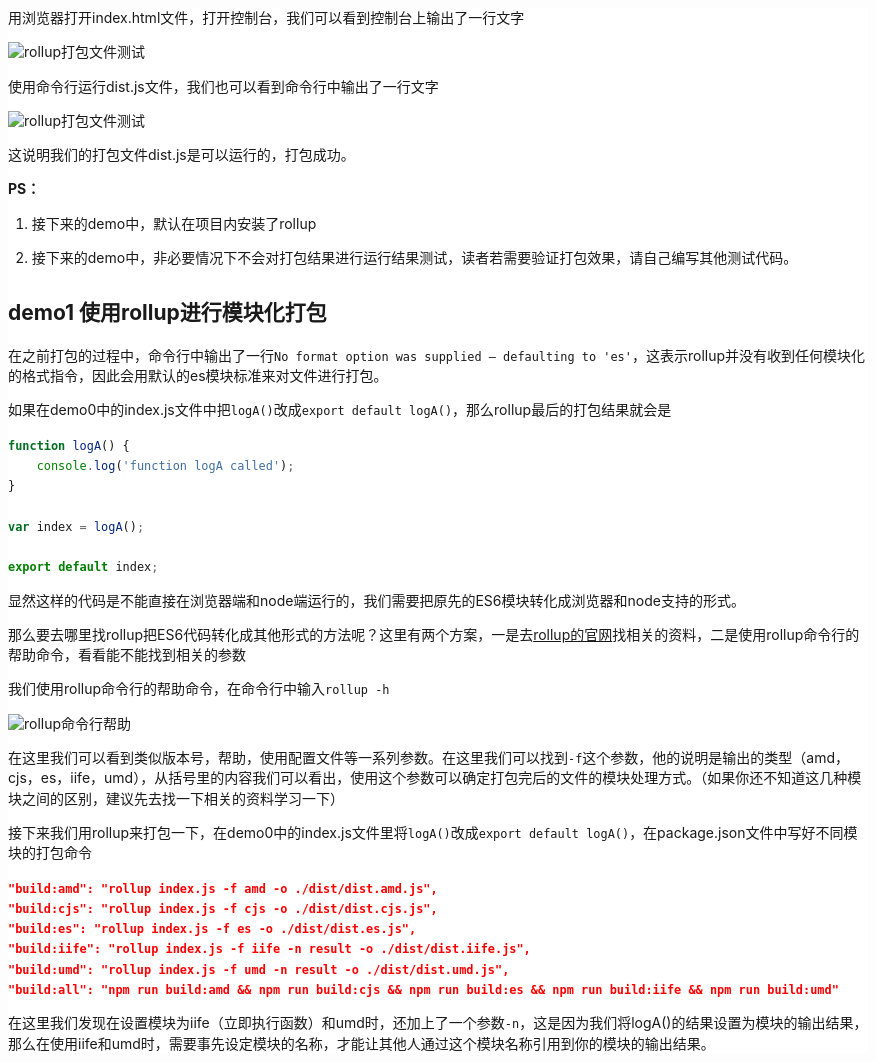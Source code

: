 用浏览器打开index.html文件，打开控制台，我们可以看到控制台上输出了一行文字

![rollup打包文件测试](rollup-demo0-4.png)

使用命令行运行dist.js文件，我们也可以看到命令行中输出了一行文字

![rollup打包文件测试](rollup-demo0-5.png)

这说明我们的打包文件dist.js是可以运行的，打包成功。

**PS：**

1. 接下来的demo中，默认在项目内安装了rollup

2. 接下来的demo中，非必要情况下不会对打包结果进行运行结果测试，读者若需要验证打包效果，请自己编写其他测试代码。

## demo1 使用rollup进行模块化打包

在之前打包的过程中，命令行中输出了一行`No format option was supplied – defaulting to 'es'`，这表示rollup并没有收到任何模块化的格式指令，因此会用默认的es模块标准来对文件进行打包。

如果在demo0中的index.js文件中把`logA()`改成`export default logA()`，那么rollup最后的打包结果就会是
```dist.js
function logA() {
    console.log('function logA called');
}

var index = logA();

export default index;
```

显然这样的代码是不能直接在浏览器端和node端运行的，我们需要把原先的ES6模块转化成浏览器和node支持的形式。

那么要去哪里找rollup把ES6代码转化成其他形式的方法呢？这里有两个方案，一是去[rollup的官网](https://rollupjs.org/)找相关的资料，二是使用rollup命令行的帮助命令，看看能不能找到相关的参数

我们使用rollup命令行的帮助命令，在命令行中输入`rollup -h`

![rollup命令行帮助](rollup-demo1-0.png)

在这里我们可以看到类似版本号，帮助，使用配置文件等一系列参数。在这里我们可以找到`-f`这个参数，他的说明是输出的类型（amd，cjs，es，iife，umd），从括号里的内容我们可以看出，使用这个参数可以确定打包完后的文件的模块处理方式。（如果你还不知道这几种模块之间的区别，建议先去找一下相关的资料学习一下）

接下来我们用rollup来打包一下，在demo0中的index.js文件里将`logA()`改成`export default logA()`，在package.json文件中写好不同模块的打包命令

```package.json
"build:amd": "rollup index.js -f amd -o ./dist/dist.amd.js",
"build:cjs": "rollup index.js -f cjs -o ./dist/dist.cjs.js",
"build:es": "rollup index.js -f es -o ./dist/dist.es.js",
"build:iife": "rollup index.js -f iife -n result -o ./dist/dist.iife.js",
"build:umd": "rollup index.js -f umd -n result -o ./dist/dist.umd.js",
"build:all": "npm run build:amd && npm run build:cjs && npm run build:es && npm run build:iife && npm run build:umd"
```

在这里我们发现在设置模块为iife（立即执行函数）和umd时，还加上了一个参数`-n`，这是因为我们将logA()的结果设置为模块的输出结果，那么在使用iife和umd时，需要事先设定模块的名称，才能让其他人通过这个模块名称引用到你的模块的输出结果。
